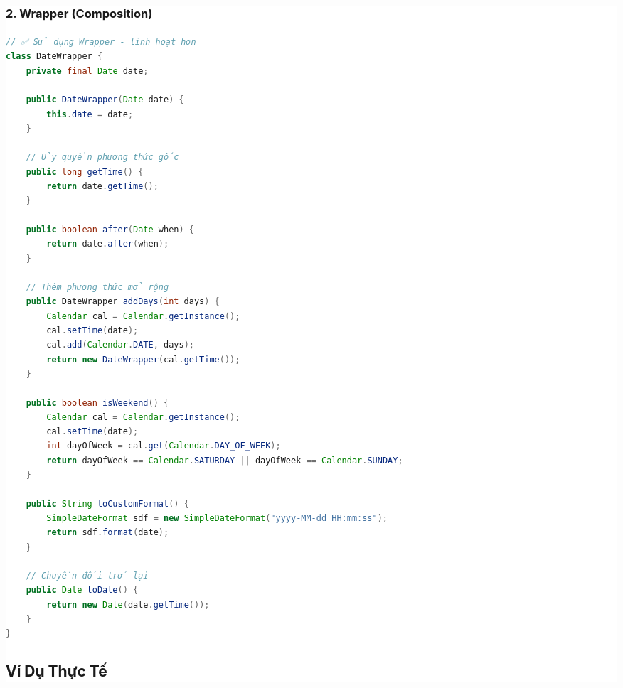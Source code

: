 ```java
```

### **2. Wrapper (Composition)**
```java
// ✅ Sử dụng Wrapper - linh hoạt hơn
class DateWrapper {
    private final Date date;
    
    public DateWrapper(Date date) {
        this.date = date;
    }
    
    // Ủy quyền phương thức gốc
    public long getTime() {
        return date.getTime();
    }
    
    public boolean after(Date when) {
        return date.after(when);
    }
    
    // Thêm phương thức mở rộng
    public DateWrapper addDays(int days) {
        Calendar cal = Calendar.getInstance();
        cal.setTime(date);
        cal.add(Calendar.DATE, days);
        return new DateWrapper(cal.getTime());
    }
    
    public boolean isWeekend() {
        Calendar cal = Calendar.getInstance();
        cal.setTime(date);
        int dayOfWeek = cal.get(Calendar.DAY_OF_WEEK);
        return dayOfWeek == Calendar.SATURDAY || dayOfWeek == Calendar.SUNDAY;
    }
    
    public String toCustomFormat() {
        SimpleDateFormat sdf = new SimpleDateFormat("yyyy-MM-dd HH:mm:ss");
        return sdf.format(date);
    }
    
    // Chuyển đổi trở lại
    public Date toDate() {
        return new Date(date.getTime());
    }
}
```

## **Ví Dụ Thực Tế**
